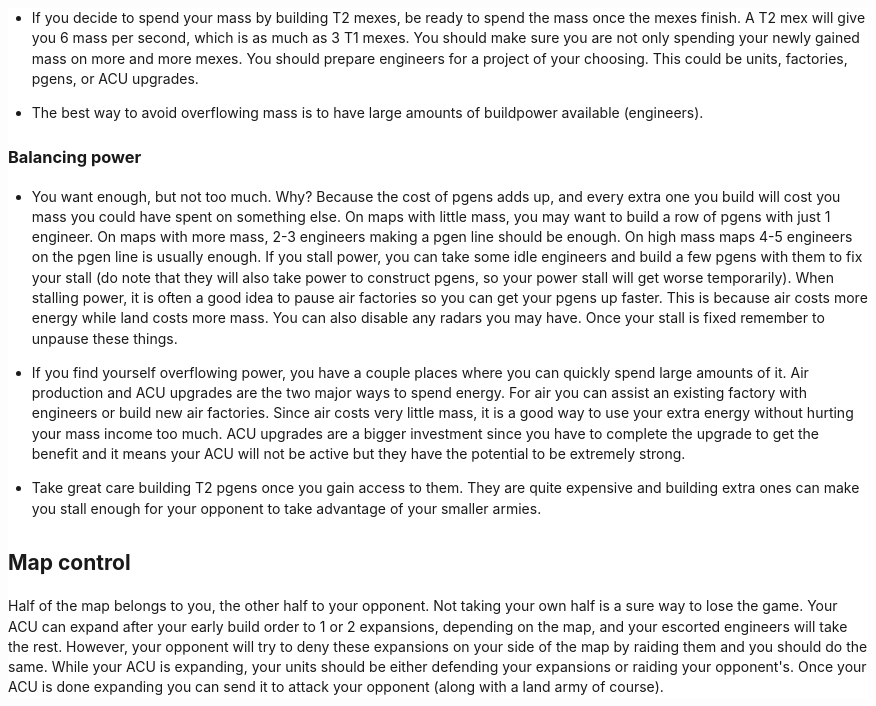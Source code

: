 

-   If you decide to spend your mass by building T2 mexes, be ready to
    spend the mass once the mexes finish. A T2 mex will give you 6 mass
    per second, which is as much as 3 T1 mexes. You should make sure you
    are not only spending your newly gained mass on more and more mexes.
    You should prepare engineers for a project of your choosing. This
    could be units, factories, pgens, or ACU upgrades.



-   The best way to avoid overflowing mass is to have large amounts of
    buildpower available (engineers).

### Balancing power

-   You want enough, but not too much. Why? Because the cost of pgens
    adds up, and every extra one you build will cost you mass you could
    have spent on something else. On maps with little mass, you may want
    to build a row of pgens with just 1 engineer. On maps with more
    mass, 2-3 engineers making a pgen line should be enough. On high
    mass maps 4-5 engineers on the pgen line is usually enough. If you
    stall power, you can take some idle engineers and build a few pgens
    with them to fix your stall (do note that they will also take power
    to construct pgens, so your power stall will get worse temporarily).
    When stalling power, it is often a good idea to pause air factories
    so you can get your pgens up faster. This is because air costs more
    energy while land costs more mass. You can also disable any radars
    you may have. Once your stall is fixed remember to unpause these
    things.



-   If you find yourself overflowing power, you have a couple places
    where you can quickly spend large amounts of it. Air production and
    ACU upgrades are the two major ways to spend energy. For air you can
    assist an existing factory with engineers or build new air
    factories. Since air costs very little mass, it is a good way to use
    your extra energy without hurting your mass income too much. ACU
    upgrades are a bigger investment since you have to complete the
    upgrade to get the benefit and it means your ACU will not be active
    but they have the potential to be extremely strong.



-   Take great care building T2 pgens once you gain access to them. They
    are quite expensive and building extra ones can make you stall
    enough for your opponent to take advantage of your smaller armies.

## Map control

Half of the map belongs to you, the other half to your opponent. Not
taking your own half is a sure way to lose the game. Your ACU can expand
after your early build order to 1 or 2 expansions, depending on the map,
and your escorted engineers will take the rest. However, your opponent
will try to deny these expansions on your side of the map by raiding
them and you should do the same. While your ACU is expanding, your units
should be either defending your expansions or raiding your opponent's.
Once your ACU is done expanding you can send it to attack your opponent
(along with a land army of course).
